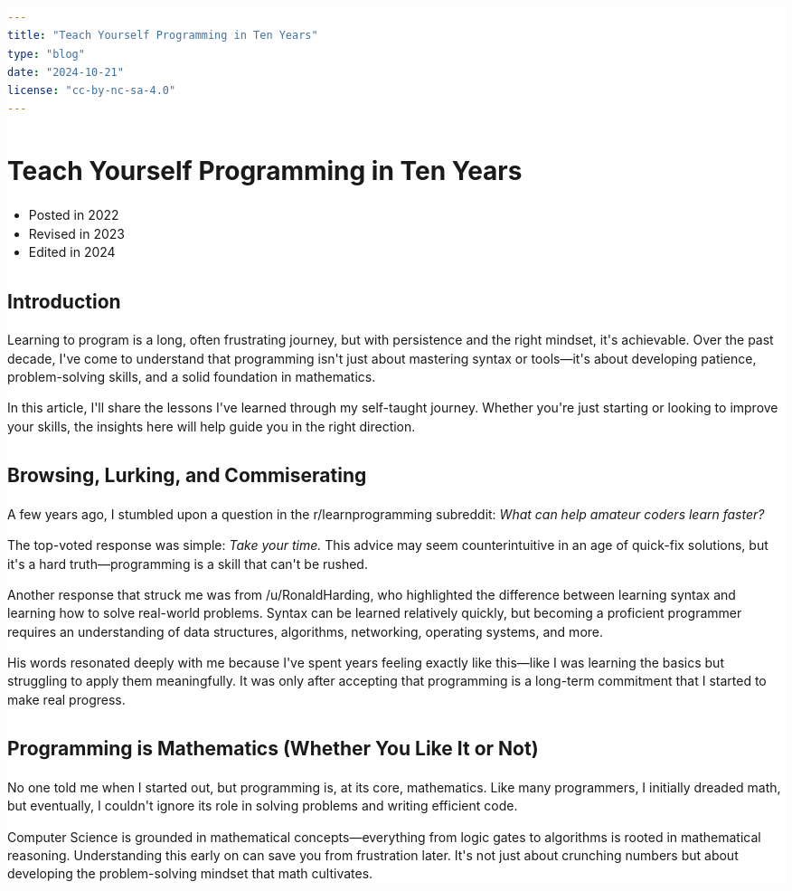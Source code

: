 ```yaml
---
title: "Teach Yourself Programming in Ten Years"
type: "blog"
date: "2024-10-21"
license: "cc-by-nc-sa-4.0"
---
```


# Teach Yourself Programming in Ten Years

- Posted in 2022
- Revised in 2023
- Edited in 2024

## Introduction

Learning to program is a long, often frustrating journey, but with persistence and the right mindset, it's achievable. Over the past decade, I've come to understand that programming isn't just about mastering syntax or tools—it's about developing patience, problem-solving skills, and a solid foundation in mathematics.

In this article, I'll share the lessons I've learned through my self-taught journey. Whether you're just starting or looking to improve your skills, the insights here will help guide you in the right direction.

## Browsing, Lurking, and Commiserating

A few years ago, I stumbled upon a question in the r/learnprogramming subreddit: *What can help amateur coders learn faster?*

The top-voted response was simple: *Take your time.* This advice may seem counterintuitive in an age of quick-fix solutions, but it's a hard truth—programming is a skill that can't be rushed.

Another response that struck me was from /u/RonaldHarding, who highlighted the difference between learning syntax and learning how to solve real-world problems. Syntax can be learned relatively quickly, but becoming a proficient programmer requires an understanding of data structures, algorithms, networking, operating systems, and more.

His words resonated deeply with me because I've spent years feeling exactly like this—like I was learning the basics but struggling to apply them meaningfully. It was only after accepting that programming is a long-term commitment that I started to make real progress.

## Programming is Mathematics (Whether You Like It or Not)

No one told me when I started out, but programming is, at its core, mathematics. Like many programmers, I initially dreaded math, but eventually, I couldn't ignore its role in solving problems and writing efficient code.

Computer Science is grounded in mathematical concepts—everything from logic gates to algorithms is rooted in mathematical reasoning. Understanding this early on can save you from frustration later. It's not just about crunching numbers but about developing the problem-solving mindset that math cultivates.

